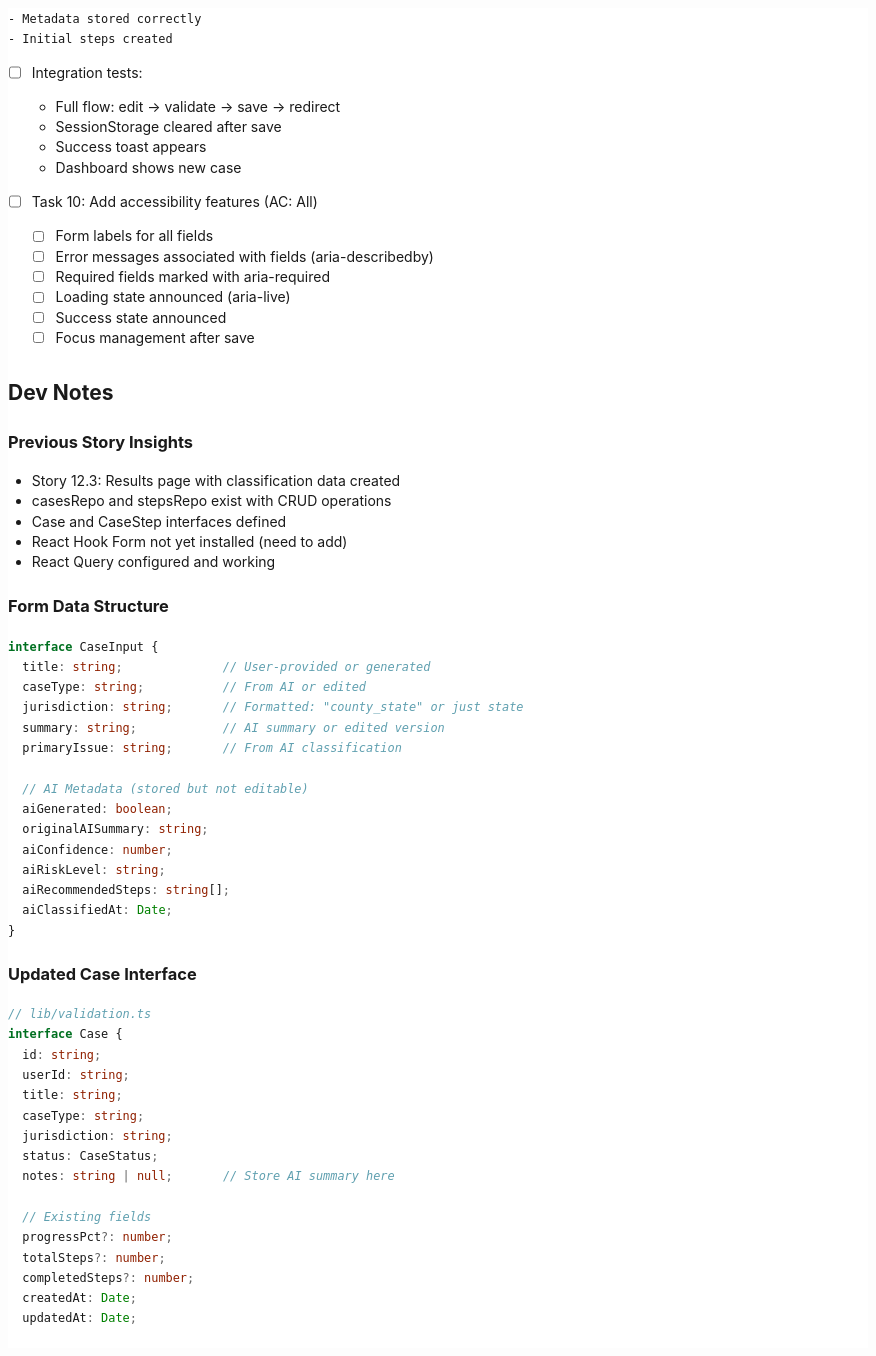     - Metadata stored correctly
    - Initial steps created
  - [ ] Integration tests:
    - Full flow: edit → validate → save → redirect
    - SessionStorage cleared after save
    - Success toast appears
    - Dashboard shows new case

- [ ] Task 10: Add accessibility features (AC: All)
  - [ ] Form labels for all fields
  - [ ] Error messages associated with fields (aria-describedby)
  - [ ] Required fields marked with aria-required
  - [ ] Loading state announced (aria-live)
  - [ ] Success state announced
  - [ ] Focus management after save

## Dev Notes

### **Previous Story Insights**
- Story 12.3: Results page with classification data created
- casesRepo and stepsRepo exist with CRUD operations
- Case and CaseStep interfaces defined
- React Hook Form not yet installed (need to add)
- React Query configured and working

### **Form Data Structure**
```typescript
interface CaseInput {
  title: string;              // User-provided or generated
  caseType: string;           // From AI or edited
  jurisdiction: string;       // Formatted: "county_state" or just state
  summary: string;            // AI summary or edited version
  primaryIssue: string;       // From AI classification
  
  // AI Metadata (stored but not editable)
  aiGenerated: boolean;
  originalAISummary: string;
  aiConfidence: number;
  aiRiskLevel: string;
  aiRecommendedSteps: string[];
  aiClassifiedAt: Date;
}
```

### **Updated Case Interface**
```typescript
// lib/validation.ts
interface Case {
  id: string;
  userId: string;
  title: string;
  caseType: string;
  jurisdiction: string;
  status: CaseStatus;
  notes: string | null;       // Store AI summary here
  
  // Existing fields
  progressPct?: number;
  totalSteps?: number;
  completedSteps?: number;
  createdAt: Date;
  updatedAt: Date;
  
```
